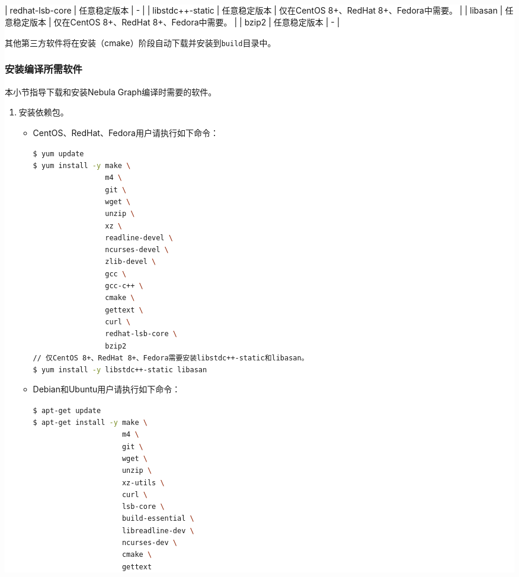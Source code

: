 | redhat-lsb-core  | 任意稳定版本 | -                                       |
| libstdc++-static | 任意稳定版本 | 仅在CentOS 8+、RedHat 8+、Fedora中需要。   |
| libasan          | 任意稳定版本 | 仅在CentOS 8+、RedHat 8+、Fedora中需要。   |
| bzip2            | 任意稳定版本 | -                                       |

其他第三方软件将在安装（cmake）阶段自动下载并安装到`build`目录中。

### 安装编译所需软件

本小节指导下载和安装Nebula Graph编译时需要的软件。

1. 安装依赖包。

   - CentOS、RedHat、Fedora用户请执行如下命令：

      ```bash
      $ yum update
      $ yum install -y make \
                       m4 \
                       git \
                       wget \
                       unzip \
                       xz \
                       readline-devel \
                       ncurses-devel \
                       zlib-devel \
                       gcc \
                       gcc-c++ \
                       cmake \
                       gettext \
                       curl \
                       redhat-lsb-core \
                       bzip2
      // 仅CentOS 8+、RedHat 8+、Fedora需要安装libstdc++-static和libasan。
      $ yum install -y libstdc++-static libasan
      ```

   - Debian和Ubuntu用户请执行如下命令：

      ```bash
      $ apt-get update
      $ apt-get install -y make \
                           m4 \
                           git \
                           wget \
                           unzip \
                           xz-utils \
                           curl \
                           lsb-core \
                           build-essential \
                           libreadline-dev \
                           ncurses-dev \
                           cmake \
                           gettext
      ```
